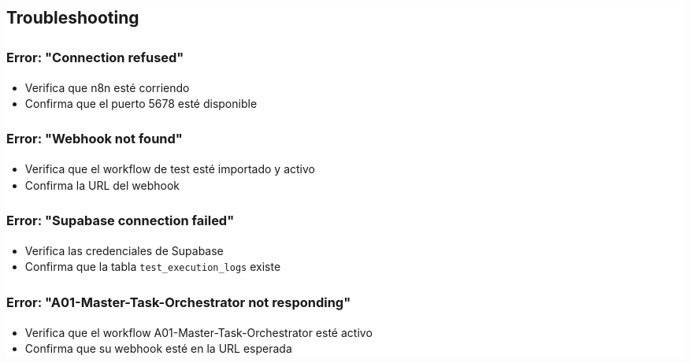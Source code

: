 ## Troubleshooting

### Error: "Connection refused"
- Verifica que n8n esté corriendo
- Confirma que el puerto 5678 esté disponible

### Error: "Webhook not found"
- Verifica que el workflow de test esté importado y activo
- Confirma la URL del webhook

### Error: "Supabase connection failed"
- Verifica las credenciales de Supabase
- Confirma que la tabla `test_execution_logs` existe

### Error: "A01-Master-Task-Orchestrator not responding"
- Verifica que el workflow A01-Master-Task-Orchestrator esté activo
- Confirma que su webhook esté en la URL esperada